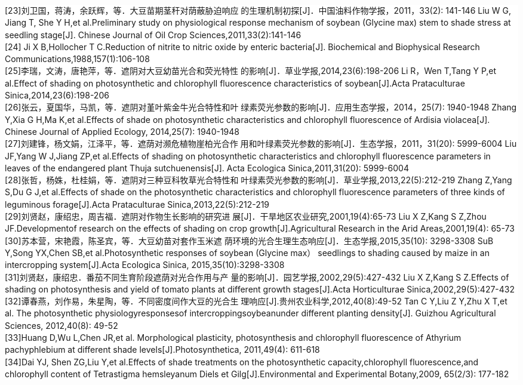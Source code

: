 [23]刘卫国，蒋涛，余跃辉，等．大豆苗期茎秆对荫蔽胁迫响应 的生理机制初探[J]．中国油料作物学报，2011，33(2): 141-146 Liu W G, Jiang T, She Y H,et al.Preliminary study on physiological response mechanism of soybean (Glycine max) stem to shade stress at seedling stage[J]. Chinese Journal of Oil Crop Sciences,2011,33(2):141-146   
[24] Ji X B,Hollocher T C.Reduction of nitrite to nitric oxide by enteric bacteria[J]. Biochemical and Biophysical Research Communications,1988,157(1):106-108   
[25]李瑞，文涛，唐艳萍，等．遮阴对大豆幼苗光合和荧光特性 的影响[J]．草业学报,2014,23(6):198-206 Li R，Wen T,Tang Y P,et al.Effect of shading on photosynthetic and chlorophyll fluorescence characteristics of soybean[J].Acta Prataculturae Sinica,2014,23(6):198-206   
[26]张云，夏国华，马凯，等．遮阴对堇叶紫金牛光合特性和叶 绿素荧光参数的影响[J]．应用生态学报，2014，25(7): 1940-1948 Zhang Y,Xia G H,Ma K,et al.Effects of shade on photosynthetic characteristics and chlorophyll fluorescence of Ardisia violacea[J]. Chinese Journal of Applied Ecology, 2014,25(7): 1940-1948   
[27]刘建锋，杨文娟，江泽平，等．遮荫对濒危植物崖柏光合作 用和叶绿素荧光参数的影响[J]．生态学报，2011，31(20): 5999-6004 Liu JF,Yang W J,Jiang ZP,et al.Effects of shading on photosynthetic characteristics and chlorophyll fluorescence parameters in leaves of the endangered plant Thuja sutchuenensis[J]. Acta Ecologica Sinica,2011,31(20): 5999-6004   
[28]张哲，杨姝，杜桂娟，等．遮阴对三种豆科牧草光合特性和 叶绿素荧光参数的影响[J]．草业学报,2013,22(5):212-219 Zhang Z,Yang S,Du G J,et al.Effects of shade on the photosynthetic characteristics and chlorophyll fluorescence parameters of three kinds of leguminous forage[J].Acta Prataculturae Sinica,2013,22(5):212-219   
[29]刘贤赵，康绍忠，周吉福．遮阴对作物生长影响的研究进 展[J]．干旱地区农业研究,2001,19(4):65-73 Liu X Z,Kang S Z,Zhou JF.Developmentof research on the effects of shading on crop growth[J].Agricultural Research in the Arid Areas,2001,19(4): 65-73   
[30]苏本营，宋艳霞，陈圣宾，等．大豆幼苗对套作玉米遮 荫环境的光合生理生态响应[J]．生态学报,2015,35(10): 3298-3308 SuB Y,Song YX,Chen SB,et al.Photosynthetic responses of soybean (Glycine max） seedlings to shading caused by maize in an intercropping system[J].Acta Ecologica Sinica, 2015,35(10):3298-3308   
[31]刘贤赵，康绍忠．番茄不同生育阶段遮荫对光合作用与产 量的影响[J]．园艺学报,2002,29(5):427-432 Liu X Z,Kang S Z.Effects of shading on photosynthesis and yield of tomato plants at different growth stages[J].Acta Horticulturae Sinica,2002,29(5):427-432   
[32]谭春燕，刘作易，朱星陶，等．不同密度间作大豆的光合生 理响应[J].贵州农业科学,2012,40(8):49-52 Tan C Y,Liu Z Y,Zhu X T,et al. The photosynthetic physiologyresponsesof intercroppingsoybeanunder different planting density[J]. Guizhou Agricultural Sciences, 2012,40(8): 49-52   
[33]Huang D,Wu L,Chen JR,et al. Morphological plasticity, photosynthesis and chlorophyll fluorescence of Athyrium pachyphlebium at different shade levels[J].Photosynthetica, 2011,49(4): 611-618   
[34]Dai YJ, Shen ZG,Liu Y,et al.Effects of shade treatments on the photosynthetic capacity,chlorophyll fluorescence,and chlorophyll content of Tetrastigma hemsleyanum Diels et Gilg[J].Environmental and Experimental Botany,2009, 65(2/3): 177-182